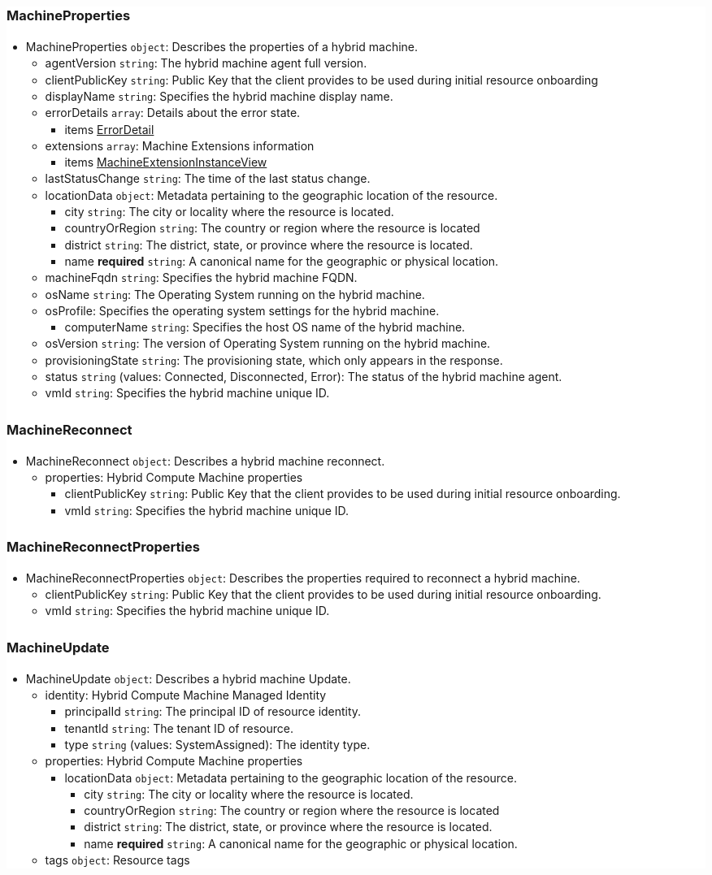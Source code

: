 ### MachineProperties
* MachineProperties `object`: Describes the properties of a hybrid machine.
  * agentVersion `string`: The hybrid machine agent full version.
  * clientPublicKey `string`: Public Key that the client provides to be used during initial resource onboarding
  * displayName `string`: Specifies the hybrid machine display name.
  * errorDetails `array`: Details about the error state.
    * items [ErrorDetail](#errordetail)
  * extensions `array`: Machine Extensions information
    * items [MachineExtensionInstanceView](#machineextensioninstanceview)
  * lastStatusChange `string`: The time of the last status change.
  * locationData `object`: Metadata pertaining to the geographic location of the resource.
    * city `string`: The city or locality where the resource is located.
    * countryOrRegion `string`: The country or region where the resource is located
    * district `string`: The district, state, or province where the resource is located.
    * name **required** `string`: A canonical name for the geographic or physical location.
  * machineFqdn `string`: Specifies the hybrid machine FQDN.
  * osName `string`: The Operating System running on the hybrid machine.
  * osProfile: Specifies the operating system settings for the hybrid machine.
    * computerName `string`: Specifies the host OS name of the hybrid machine.
  * osVersion `string`: The version of Operating System running on the hybrid machine.
  * provisioningState `string`: The provisioning state, which only appears in the response.
  * status `string` (values: Connected, Disconnected, Error): The status of the hybrid machine agent.
  * vmId `string`: Specifies the hybrid machine unique ID.

### MachineReconnect
* MachineReconnect `object`: Describes a hybrid machine reconnect.
  * properties: Hybrid Compute Machine properties
    * clientPublicKey `string`: Public Key that the client provides to be used during initial resource onboarding.
    * vmId `string`: Specifies the hybrid machine unique ID.

### MachineReconnectProperties
* MachineReconnectProperties `object`: Describes the properties required to reconnect a hybrid machine.
  * clientPublicKey `string`: Public Key that the client provides to be used during initial resource onboarding.
  * vmId `string`: Specifies the hybrid machine unique ID.

### MachineUpdate
* MachineUpdate `object`: Describes a hybrid machine Update.
  * identity: Hybrid Compute Machine Managed Identity
    * principalId `string`: The principal ID of resource identity.
    * tenantId `string`: The tenant ID of resource.
    * type `string` (values: SystemAssigned): The identity type.
  * properties: Hybrid Compute Machine properties
    * locationData `object`: Metadata pertaining to the geographic location of the resource.
      * city `string`: The city or locality where the resource is located.
      * countryOrRegion `string`: The country or region where the resource is located
      * district `string`: The district, state, or province where the resource is located.
      * name **required** `string`: A canonical name for the geographic or physical location.
  * tags `object`: Resource tags
